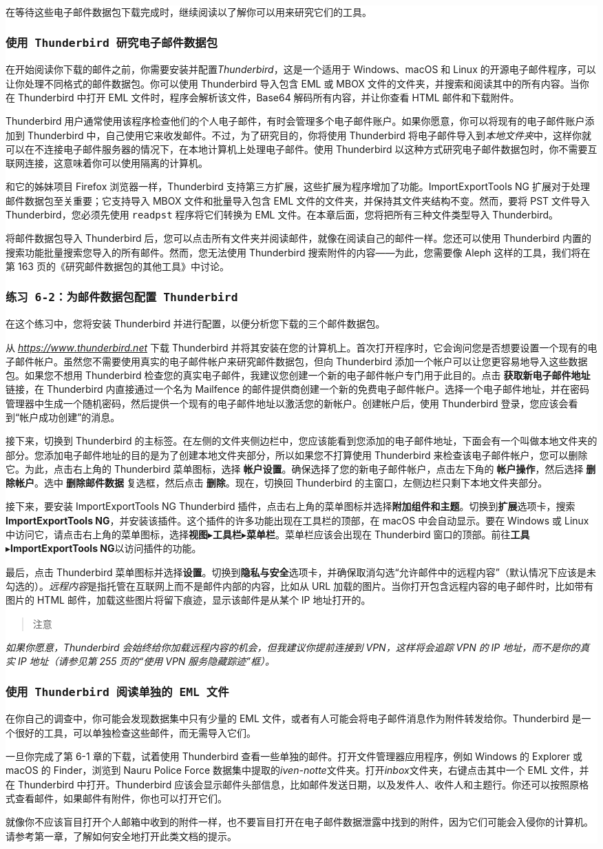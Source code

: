 在等待这些电子邮件数据包下载完成时，继续阅读以了解你可以用来研究它们的工具。

### <samp class="SANS_Futura_Std_Bold_B_11">使用 Thunderbird 研究电子邮件数据包</samp>

在开始阅读你下载的邮件之前，你需要安装并配置*Thunderbird*，这是一个适用于 Windows、macOS 和 Linux 的开源电子邮件程序，可以让你处理不同格式的邮件数据包。你可以使用 Thunderbird 导入包含 EML 或 MBOX 文件的文件夹，并搜索和阅读其中的所有内容。当你在 Thunderbird 中打开 EML 文件时，程序会解析该文件，Base64 解码所有内容，并让你查看 HTML 邮件和下载附件。

Thunderbird 用户通常使用该程序检查他们的个人电子邮件，有时会管理多个电子邮件账户。如果你愿意，你可以将现有的电子邮件账户添加到 Thunderbird 中，自己使用它来收发邮件。不过，为了研究目的，你将使用 Thunderbird 将电子邮件导入到*本地文件夹*中，这样你就可以在不连接电子邮件服务器的情况下，在本地计算机上处理电子邮件。使用 Thunderbird 以这种方式研究电子邮件数据包时，你不需要互联网连接，这意味着你可以使用隔离的计算机。

和它的姊妹项目 Firefox 浏览器一样，Thunderbird 支持第三方扩展，这些扩展为程序增加了功能。ImportExportTools NG 扩展对于处理邮件数据包至关重要；它支持导入 MBOX 文件和批量导入包含 EML 文件的文件夹，并保持其文件夹结构不变。然而，要将 PST 文件导入 Thunderbird，您必须先使用 <samp class="SANS_TheSansMonoCd_W5Regular_11">readpst</samp> 程序将它们转换为 EML 文件。在本章后面，您将把所有三种文件类型导入 Thunderbird。

将邮件数据包导入 Thunderbird 后，您可以点击所有文件夹并阅读邮件，就像在阅读自己的邮件一样。您还可以使用 Thunderbird 内置的搜索功能批量搜索您导入的所有邮件。然而，您无法使用 Thunderbird 搜索附件的内容——为此，您需要像 Aleph 这样的工具，我们将在第 163 页的《研究邮件数据包的其他工具》中讨论。

### <samp class="SANS_Futura_Std_Heavy_B_21">练习 6-2：为邮件数据包配置 Thunderbird</samp>

在这个练习中，您将安装 Thunderbird 并进行配置，以便分析您下载的三个邮件数据包。

从 [*https://<wbr>www<wbr>.thunderbird<wbr>.net*](https://www.thunderbird.net) 下载 Thunderbird 并将其安装在您的计算机上。首次打开程序时，它会询问您是否想要设置一个现有的电子邮件帐户。虽然您不需要使用真实的电子邮件帐户来研究邮件数据包，但向 Thunderbird 添加一个帐户可以让您更容易地导入这些数据包。如果您不想用 Thunderbird 检查您的真实电子邮件，我建议您创建一个新的电子邮件帐户专门用于此目的。点击 **获取新电子邮件地址** 链接，在 Thunderbird 内直接通过一个名为 Mailfence 的邮件提供商创建一个新的免费电子邮件帐户。选择一个电子邮件地址，并在密码管理器中生成一个随机密码，然后提供一个现有的电子邮件地址以激活您的新帐户。创建帐户后，使用 Thunderbird 登录，您应该会看到“帐户成功创建”的消息。

接下来，切换到 Thunderbird 的主标签。在左侧的文件夹侧边栏中，您应该能看到您添加的电子邮件地址，下面会有一个叫做本地文件夹的部分。您添加电子邮件地址的目的是为了创建本地文件夹部分，所以如果您不打算使用 Thunderbird 来检查该电子邮件帐户，您可以删除它。为此，点击右上角的 Thunderbird 菜单图标，选择 **帐户设置**。确保选择了您的新电子邮件帐户，点击左下角的 **帐户操作**，然后选择 **删除帐户**。选中 **删除邮件数据** 复选框，然后点击 **删除**。现在，切换回 Thunderbird 的主窗口，左侧边栏只剩下本地文件夹部分。

接下来，要安装 ImportExportTools NG Thunderbird 插件，点击右上角的菜单图标并选择**附加组件和主题**。切换到**扩展**选项卡，搜索**ImportExportTools NG**，并安装该插件。这个插件的许多功能出现在工具栏的顶部，在 macOS 中会自动显示。要在 Windows 或 Linux 中访问它，请点击右上角的菜单图标，选择**视图**▸**工具栏**▸**菜单栏**。菜单栏应该会出现在 Thunderbird 窗口的顶部。前往**工具**▸**ImportExportTools NG**以访问插件的功能。

最后，点击 Thunderbird 菜单图标并选择**设置**。切换到**隐私与安全**选项卡，并确保取消勾选“允许邮件中的远程内容”（默认情况下应该是未勾选的）。*远程内容*是指托管在互联网上而不是邮件内部的内容，比如从 URL 加载的图片。当你打开包含远程内容的电子邮件时，比如带有图片的 HTML 邮件，加载这些图片将留下痕迹，显示该邮件是从某个 IP 地址打开的。

> <samp class="SANS_Dogma_OT_Bold_B_21">注意</samp>

*如果你愿意，Thunderbird 会始终给你加载远程内容的机会，但我建议你提前连接到 VPN，这样将会追踪 VPN 的 IP 地址，而不是你的真实 IP 地址（请参见第 255 页的“使用 VPN 服务隐藏踪迹”框）。*

### <samp class="SANS_Futura_Std_Bold_B_11">使用 Thunderbird 阅读单独的 EML 文件</samp>

在你自己的调查中，你可能会发现数据集中只有少量的 EML 文件，或者有人可能会将电子邮件消息作为附件转发给你。Thunderbird 是一个很好的工具，可以单独检查这些邮件，而无需导入它们。

一旦你完成了第 6-1 章的下载，试着使用 Thunderbird 查看一些单独的邮件。打开文件管理器应用程序，例如 Windows 的 Explorer 或 macOS 的 Finder，浏览到 Nauru Police Force 数据集中提取的*iven-notte*文件夹。打开*inbox*文件夹，右键点击其中一个 EML 文件，并在 Thunderbird 中打开。Thunderbird 应该会显示邮件头部信息，比如邮件发送日期，以及发件人、收件人和主题行。你还可以按照原格式查看邮件，如果邮件有附件，你也可以打开它们。

就像你不应该盲目打开个人邮箱中收到的附件一样，也不要盲目打开在电子邮件数据泄露中找到的附件，因为它们可能会入侵你的计算机。请参考第一章，了解如何安全地打开此类文档的提示。
